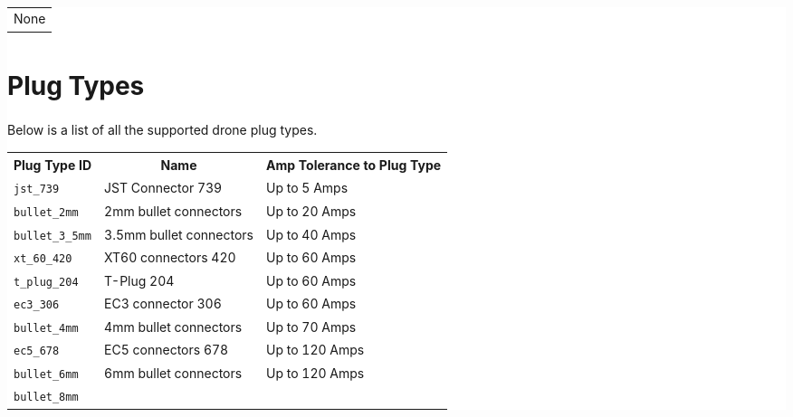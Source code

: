 <table class="arguments">
  <tr>
    <td>None</td>
  </tr>
</table>

# Plug Types

Below is a list of all the supported drone plug types.

<table class="reference connectors">
  <tr>
    <th>Plug Type ID</th>
    <th>Name</th>
    <th>Amp Tolerance to Plug Type</th>
  </tr>
  <tr>
    <td><code>jst_739</code></td>
    <td>JST Connector 739</td>
    <td>Up to 5 Amps</td>
  </tr>
  <tr>
    <td><code>bullet_2mm</code></td>
    <td>2mm bullet connectors</td>
    <td>Up to 20 Amps</td>
  </tr>
  <tr>
    <td><code>bullet_3_5mm</code></td>
    <td>3.5mm bullet connectors</td>
    <td>Up to 40 Amps</td>
  </tr>
  <tr>
    <td><code>xt_60_420</code></td>
    <td>XT60 connectors 420</td>
    <td>Up to 60 Amps</td>
  </tr>
  <tr>
    <td><code>t_plug_204</code></td>
    <td>T-Plug 204</td>
    <td>Up to 60 Amps</td>
  </tr>
  <tr>
    <td><code>ec3_306</code></td>
    <td>EC3 connector 306</td>
    <td>Up to 60 Amps</td>
  </tr>
  <tr>
    <td><code>bullet_4mm</code></td>
    <td>4mm bullet connectors</td>
    <td>Up to 70 Amps</td>
  </tr>
  <tr>
    <td><code>ec5_678</code></td>
    <td>EC5 connectors 678</td>
    <td>Up to 120 Amps</td>
  </tr>
  <tr>
    <td><code>bullet_6mm</code></td>
    <td>6mm bullet connectors</td>
    <td>Up to 120 Amps</td>
  </tr>
  <tr>
    <td><code>bullet_8mm</code></td>